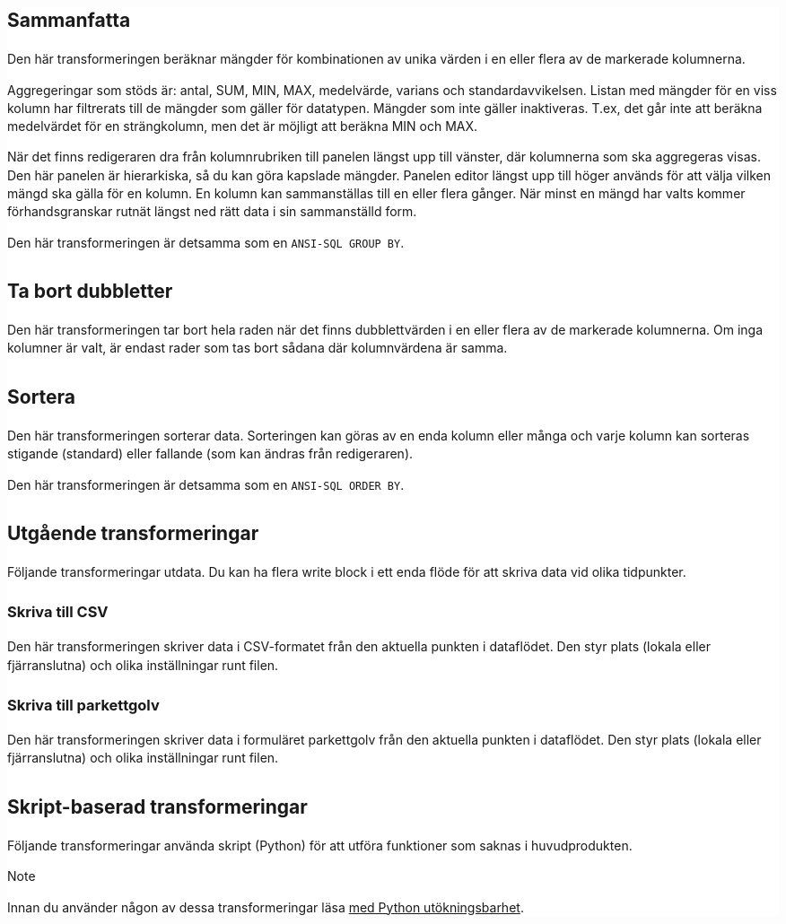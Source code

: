 ## <a name="summarize"></a>Sammanfatta
Den här transformeringen beräknar mängder för kombinationen av unika värden i en eller flera av de markerade kolumnerna. 

Aggregeringar som stöds är: antal, SUM, MIN, MAX, medelvärde, varians och standardavvikelsen. Listan med mängder för en viss kolumn har filtrerats till de mängder som gäller för datatypen. Mängder som inte gäller inaktiveras. T.ex, det går inte att beräkna medelvärdet för en strängkolumn, men det är möjligt att beräkna MIN och MAX.

När det finns redigeraren dra från kolumnrubriken till panelen längst upp till vänster, där kolumnerna som ska aggregeras visas. Den här panelen är hierarkiska, så du kan göra kapslade mängder. Panelen editor längst upp till höger används för att välja vilken mängd ska gälla för en kolumn. En kolumn kan sammanställas till en eller flera gånger. När minst en mängd har valts kommer förhandsgranskar rutnät längst ned rätt data i sin sammanställd form. 

Den här transformeringen är detsamma som en `ANSI-SQL GROUP BY`.

## <a name="remove-duplicates"></a>Ta bort dubbletter
Den här transformeringen tar bort hela raden när det finns dubblettvärden i en eller flera av de markerade kolumnerna. Om inga kolumner är valt, är endast rader som tas bort sådana där kolumnvärdena är samma.

## <a name="sort"></a>Sortera
Den här transformeringen sorterar data. Sorteringen kan göras av en enda kolumn eller många och varje kolumn kan sorteras stigande (standard) eller fallande (som kan ändras från redigeraren).

Den här transformeringen är detsamma som en `ANSI-SQL ORDER BY`.

## <a name="output-transforms"></a>Utgående transformeringar
Följande transformeringar utdata. Du kan ha flera write block i ett enda flöde för att skriva data vid olika tidpunkter.

### <a name="write-to-csv"></a>Skriva till CSV
Den här transformeringen skriver data i CSV-formatet från den aktuella punkten i dataflödet. Den styr plats (lokala eller fjärranslutna) och olika inställningar runt filen.

### <a name="write-to-parquet"></a>Skriva till parkettgolv
Den här transformeringen skriver data i formuläret parkettgolv från den aktuella punkten i dataflödet. Den styr plats (lokala eller fjärranslutna) och olika inställningar runt filen.

## <a name="script-based-transforms"></a>Skript-baserad transformeringar
Följande transformeringar använda skript (Python) för att utföra funktioner som saknas i huvudprodukten. 

>[!NOTE]
>Innan du använder någon av dessa transformeringar läsa [med Python utökningsbarhet](data-prep-python-extensibility-overview.md).
